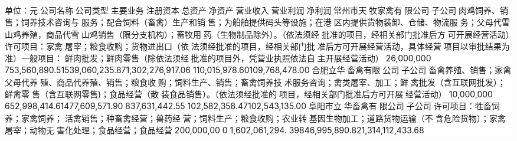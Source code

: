 单位：元
公司名称
公司类型
主要业务
注册资本
总资产
净资产
营业收入
营业利润
净利润
常州市天
牧家禽有
限公司
子公司
肉鸡饲养、销售；饲养技术咨询与
服务；配合饲料（畜禽）生产和销
售；为船舶提供码头等设施；在港
区内提供货物装卸、仓储、物流服
务；父母代雪山鸡养殖，商品代雪
山鸡销售（限分支机构）；畜牧用
药（生物制品除外）。（依法须经
批准的项目，经相关部门批准后方
可开展经营活动）许可项目：家禽
屠宰；粮食收购；货物进出口（依
法须经批准的项目，经相关部门批
准后方可开展经营活动，具体经营
项目以审批结果为准）一般项目：
鲜肉批发；鲜肉零售（除依法须经
批准的项目外，凭营业执照依法自
主开展经营活动）
26,000,000
753,560,890.51539,060,235.871,302,276,917.06
110,015,978.60109,768,478.00
合肥立华
畜禽有限
公司
子公司
畜禽养殖、销售；家禽父母代养
殖、商品代养殖、销售；粮食收
购；饲料生产、销售；畜禽饲养技
术服务咨询；禽类屠宰、加工；鲜
禽批发（含互联网批发）；鲜禽零
售（含互联网零售)；食品经营（散
装食品销售）。（依法须经批准的
项目，经相关部门批准后方可开展
经营活动）
10,000,000
652,998,414.61477,609,571.90
837,631,442.55
102,582,358.47102,543,135.00
阜阳市立
华畜禽有
限公司
子公司
许可项目：牲畜饲养；家禽饲养；
活禽销售；种畜禽经营；兽药经
营；饲料生产；粮食收购；农业转
基因生物加工；道路货物运输（不
含危险货物）；家禽屠宰；动物无
害化处理；食品经营；食品经营
200,000,00
0
1,602,061,294.
39846,995,890.821,314,112,433.68